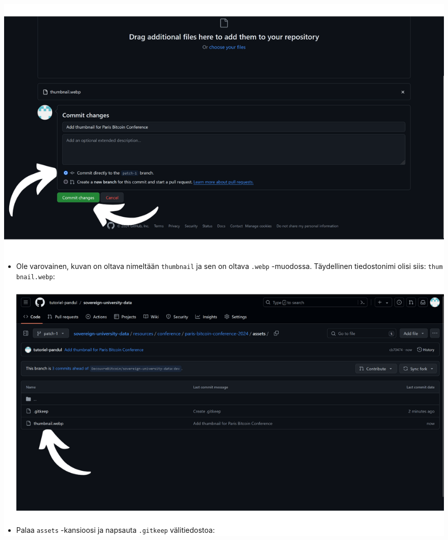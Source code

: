 ![konferenssi](assets/28.webp)
- Ole varovainen, kuvan on oltava nimeltään `thumbnail` ja sen on oltava `.webp` -muodossa. Täydellinen tiedostonimi olisi siis: `thumbnail.webp`:
![konferenssi](assets/29.webp)
- Palaa `assets` -kansioosi ja napsauta `.gitkeep` välitiedostoa:
